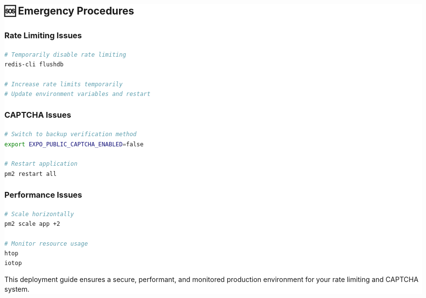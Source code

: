 ## 🆘 Emergency Procedures

### Rate Limiting Issues
```bash
# Temporarily disable rate limiting
redis-cli flushdb

# Increase rate limits temporarily
# Update environment variables and restart
```

### CAPTCHA Issues
```bash
# Switch to backup verification method
export EXPO_PUBLIC_CAPTCHA_ENABLED=false

# Restart application
pm2 restart all
```

### Performance Issues
```bash
# Scale horizontally
pm2 scale app +2

# Monitor resource usage
htop
iotop
```

This deployment guide ensures a secure, performant, and monitored production environment for your rate limiting and CAPTCHA system.
